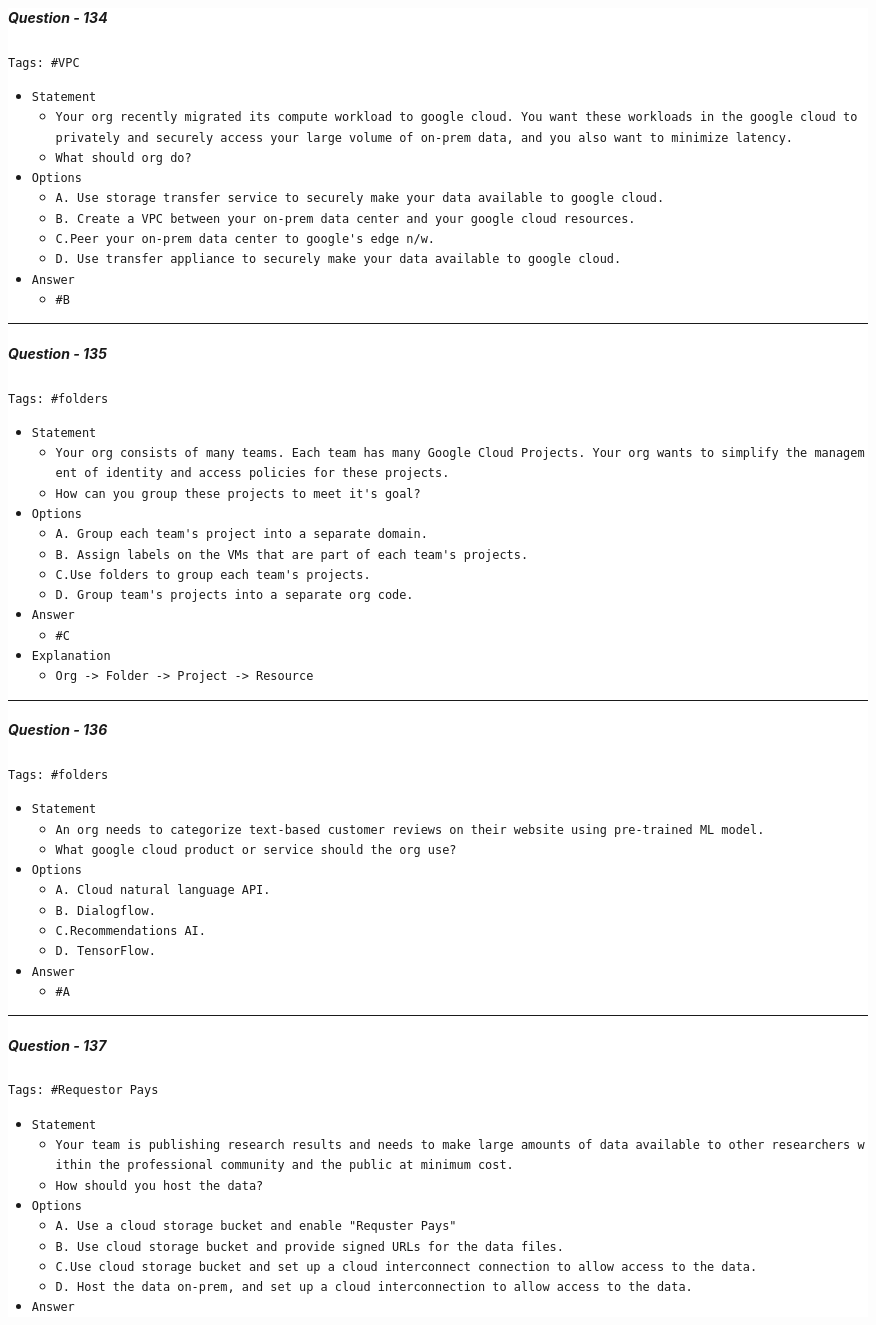

##### Question - 134
`Tags: #VPC`
- `Statement`
	* `Your org recently migrated its compute workload to google cloud. You want these workloads in the google cloud to privately and securely access your large volume of on-prem data, and you also want to minimize latency.`
	* `What should org do?`
- `Options`
	- `A. Use storage transfer service to securely make your data available to google cloud.`
	- `B. Create a VPC between your on-prem data center and your google cloud resources.`
	- `C.Peer your on-prem data center to google's edge n/w.`
	- `D. Use transfer appliance to securely make your data available to google cloud.`
- `Answer`
	- `#B`
****


##### Question - 135
`Tags: #folders`
- `Statement`
	* `Your org consists of many teams. Each team has many Google Cloud Projects. Your org wants to simplify the management of identity and access policies for these projects.`
	* `How can you group these projects to meet it's goal?`
- `Options`
	- `A. Group each team's project into a separate domain.`
	- `B. Assign labels on the VMs that are part of each team's projects.`
	- `C.Use folders to group each team's projects.`
	- `D. Group team's projects into a separate org code.`
- `Answer`
	- `#C`
- `Explanation`
	- `Org -> Folder -> Project -> Resource`
****

##### Question - 136
`Tags: #folders`
- `Statement`
	* `An org needs to categorize text-based customer reviews on their website using pre-trained ML model.`
	* `What google cloud product or service should the org use?`
- `Options`
	- `A. Cloud natural language API.`
	- `B. Dialogflow.`
	- `C.Recommendations AI.`
	- `D. TensorFlow.`
- `Answer`
	- `#A`
****

##### Question - 137
`Tags: #Requestor Pays`
- `Statement`
	* `Your team is publishing research results and needs to make large amounts of data available to other researchers within the professional community and the public at minimum cost.`
	* `How should you host the data?`
- `Options`
	- `A. Use a cloud storage bucket and enable "Requster Pays"`
	- `B. Use cloud storage bucket and provide signed URLs for the data files.`
	- `C.Use cloud storage bucket and set up a cloud interconnect connection to allow access to the data.`
	- `D. Host the data on-prem, and set up a cloud interconnection to allow access to the data.`
- `Answer`